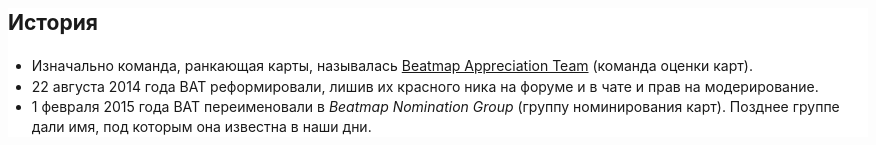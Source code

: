 ## История

- Изначально команда, ранкающая карты, называлась [Beatmap Appreciation Team](/wiki/Modding/Beatmap_Appreciation_Team) (команда оценки карт).
- 22 августа 2014 года BAT реформировали, лишив их красного ника на форуме и в чате и прав на модерирование.
- 1 февраля 2015 года BAT переименовали в *Beatmap Nomination Group* (группу номинирования карт). Позднее группе дали имя, под которым она известна в наши дни.

[flag_AR]: /wiki/shared/flag/AR.gif "Аргентина"
[flag_AT]: /wiki/shared/flag/AT.gif "Австрия"
[flag_AU]: /wiki/shared/flag/AU.gif "Австралия"
[flag_BE]: /wiki/shared/flag/BE.gif "Бельгия"
[flag_BR]: /wiki/shared/flag/BR.gif "Бразилия"
[flag_BY]: /wiki/shared/flag/BY.gif "Беларусь"
[flag_CA]: /wiki/shared/flag/CA.gif "Канада"
[flag_CL]: /wiki/shared/flag/CL.gif "Чили"
[flag_CN]: /wiki/shared/flag/CN.gif "Китай"
[flag_DE]: /wiki/shared/flag/DE.gif "Германия"
[flag_DK]: /wiki/shared/flag/DK.gif "Дания"
[flag_ES]: /wiki/shared/flag/ES.gif "Испания"
[flag_FI]: /wiki/shared/flag/FI.gif "Финляндия"
[flag_FR]: /wiki/shared/flag/FR.gif "Франция"
[flag_GB]: /wiki/shared/flag/GB.gif "Великобритания"
[flag_GR]: /wiki/shared/flag/GR.gif "Греция"
[flag_HK]: /wiki/shared/flag/HK.gif "Гонконг"
[flag_ID]: /wiki/shared/flag/ID.gif "Индонезия"
[flag_IE]: /wiki/shared/flag/IE.gif "Ирландия"
[flag_IT]: /wiki/shared/flag/IT.gif "Италия"
[flag_JP]: /wiki/shared/flag/JP.gif "Япония"
[flag_KR]: /wiki/shared/flag/KR.gif "Республика Корея"
[flag_KZ]: /wiki/shared/flag/KZ.gif "Казахстан"
[flag_LT]: /wiki/shared/flag/LT.gif "Литва"
[flag_MX]: /wiki/shared/flag/MX.gif "Мексика"
[flag_MY]: /wiki/shared/flag/MY.gif "Малайзия"
[flag_NL]: /wiki/shared/flag/NL.gif "Нидерланды"
[flag_NO]: /wiki/shared/flag/NO.gif "Норвегия"
[flag_PH]: /wiki/shared/flag/PH.gif "Филиппины"
[flag_PL]: /wiki/shared/flag/PL.gif "Польша"
[flag_RU]: /wiki/shared/flag/RU.gif "Российская Федерация"
[flag_SG]: /wiki/shared/flag/SG.gif "Сингапур"
[flag_TH]: /wiki/shared/flag/TH.gif "Таиланд"
[flag_TN]: /wiki/shared/flag/TN.gif "Тунис"
[flag_TW]: /wiki/shared/flag/TW.gif "Тайвань"
[flag_UA]: /wiki/shared/flag/UA.gif "Украина"
[flag_US]: /wiki/shared/flag/US.gif "Соединённые Штаты Америки"
[flag_VN]: /wiki/shared/flag/VN.gif "Вьетнам"
